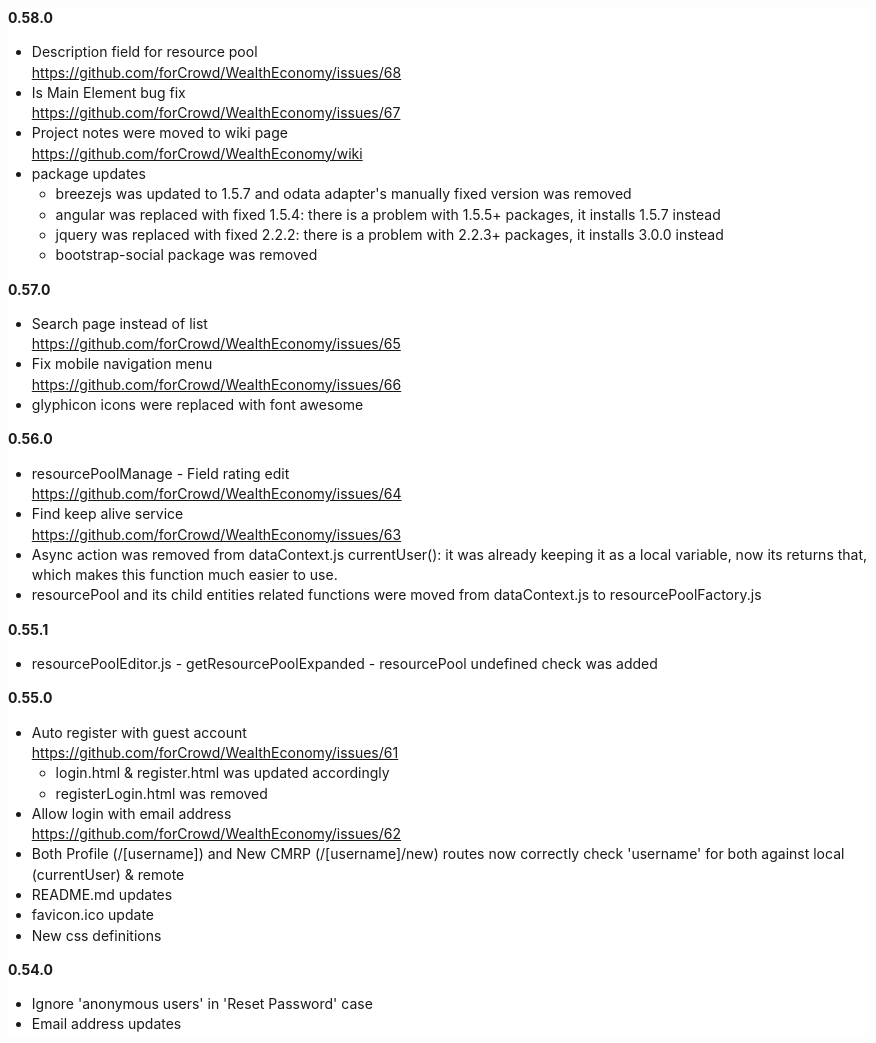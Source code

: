 **0.58.0**

* Description field for resource pool  
https://github.com/forCrowd/WealthEconomy/issues/68
* Is Main Element bug fix  
https://github.com/forCrowd/WealthEconomy/issues/67
* Project notes were moved to wiki page  
https://github.com/forCrowd/WealthEconomy/wiki
* package updates
  * breezejs was updated to 1.5.7 and odata adapter's manually fixed version was removed
  * angular was replaced with fixed 1.5.4: there is a problem with 1.5.5+ packages, it installs 1.5.7 instead
  * jquery was replaced with fixed 2.2.2: there is a problem with 2.2.3+ packages, it installs 3.0.0 instead
  * bootstrap-social package was removed

**0.57.0**

* Search page instead of list  
https://github.com/forCrowd/WealthEconomy/issues/65
* Fix mobile navigation menu  
https://github.com/forCrowd/WealthEconomy/issues/66
* glyphicon icons were replaced with font awesome

**0.56.0**

* resourcePoolManage - Field rating edit  
https://github.com/forCrowd/WealthEconomy/issues/64
* Find keep alive service  
https://github.com/forCrowd/WealthEconomy/issues/63
* Async action was removed from dataContext.js currentUser(): it was already keeping it as a local variable, now its returns that, which makes this function much easier to use.
* resourcePool and its child entities related functions were moved from dataContext.js to resourcePoolFactory.js

**0.55.1**

* resourcePoolEditor.js - getResourcePoolExpanded - resourcePool undefined check was added

**0.55.0**

* Auto register with guest account  
https://github.com/forCrowd/WealthEconomy/issues/61
  * login.html & register.html was updated accordingly
  * registerLogin.html was removed
* Allow login with email address  
https://github.com/forCrowd/WealthEconomy/issues/62
* Both Profile (/[username]) and New CMRP (/[username]/new) routes now correctly check 'username' for both against local (currentUser) & remote
* README.md updates
* favicon.ico update
* New css definitions

**0.54.0**

* Ignore 'anonymous users' in 'Reset Password' case
* Email address updates
